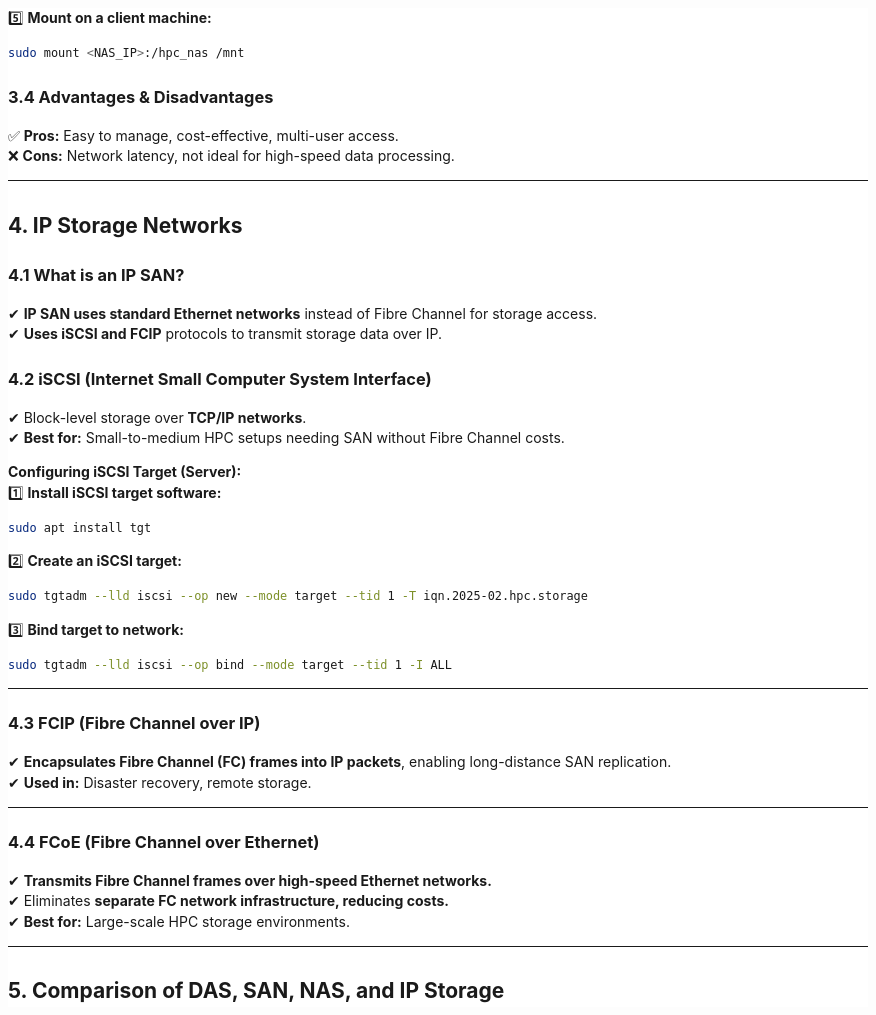 5️⃣ **Mount on a client machine:**  
   ```bash
   sudo mount <NAS_IP>:/hpc_nas /mnt
   ```

### **3.4 Advantages & Disadvantages**  
✅ **Pros:** Easy to manage, cost-effective, multi-user access.  
❌ **Cons:** Network latency, not ideal for high-speed data processing.  

---

## **4. IP Storage Networks**  

### **4.1 What is an IP SAN?**  
✔ **IP SAN uses standard Ethernet networks** instead of Fibre Channel for storage access.  
✔ **Uses iSCSI and FCIP** protocols to transmit storage data over IP.  

### **4.2 iSCSI (Internet Small Computer System Interface)**  
✔ Block-level storage over **TCP/IP networks**.  
✔ **Best for:** Small-to-medium HPC setups needing SAN without Fibre Channel costs.  

**Configuring iSCSI Target (Server):**  
1️⃣ **Install iSCSI target software:**  
   ```bash
   sudo apt install tgt
   ```
2️⃣ **Create an iSCSI target:**  
   ```bash
   sudo tgtadm --lld iscsi --op new --mode target --tid 1 -T iqn.2025-02.hpc.storage
   ```
3️⃣ **Bind target to network:**  
   ```bash
   sudo tgtadm --lld iscsi --op bind --mode target --tid 1 -I ALL
   ```

---

### **4.3 FCIP (Fibre Channel over IP)**  
✔ **Encapsulates Fibre Channel (FC) frames into IP packets**, enabling long-distance SAN replication.  
✔ **Used in:** Disaster recovery, remote storage.  

---

### **4.4 FCoE (Fibre Channel over Ethernet)**  
✔ **Transmits Fibre Channel frames over high-speed Ethernet networks.**  
✔ Eliminates **separate FC network infrastructure, reducing costs.**  
✔ **Best for:** Large-scale HPC storage environments.  

---

## **5. Comparison of DAS, SAN, NAS, and IP Storage**  

